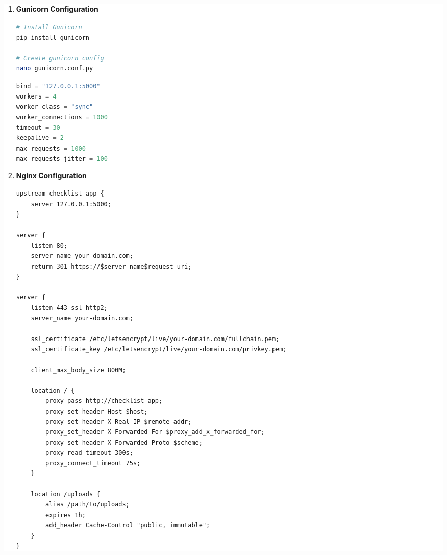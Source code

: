 1. **Gunicorn Configuration**
   ```bash
   # Install Gunicorn
   pip install gunicorn
   
   # Create gunicorn config
   nano gunicorn.conf.py
   ```

   ```python
   bind = "127.0.0.1:5000"
   workers = 4
   worker_class = "sync"
   worker_connections = 1000
   timeout = 30
   keepalive = 2
   max_requests = 1000
   max_requests_jitter = 100
   ```

2. **Nginx Configuration**
   ```nginx
   upstream checklist_app {
       server 127.0.0.1:5000;
   }
   
   server {
       listen 80;
       server_name your-domain.com;
       return 301 https://$server_name$request_uri;
   }
   
   server {
       listen 443 ssl http2;
       server_name your-domain.com;
   
       ssl_certificate /etc/letsencrypt/live/your-domain.com/fullchain.pem;
       ssl_certificate_key /etc/letsencrypt/live/your-domain.com/privkey.pem;
   
       client_max_body_size 800M;
   
       location / {
           proxy_pass http://checklist_app;
           proxy_set_header Host $host;
           proxy_set_header X-Real-IP $remote_addr;
           proxy_set_header X-Forwarded-For $proxy_add_x_forwarded_for;
           proxy_set_header X-Forwarded-Proto $scheme;
           proxy_read_timeout 300s;
           proxy_connect_timeout 75s;
       }
   
       location /uploads {
           alias /path/to/uploads;
           expires 1h;
           add_header Cache-Control "public, immutable";
       }
   }
   ```

